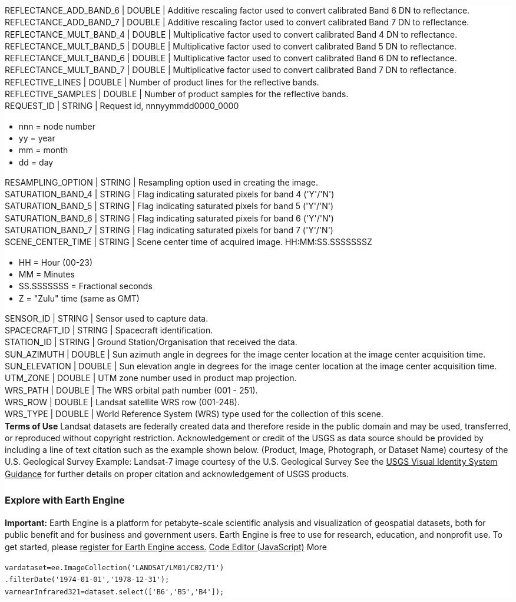 REFLECTANCE_ADD_BAND_6 | DOUBLE | Additive rescaling factor used to convert calibrated Band 6 DN to reflectance.  
REFLECTANCE_ADD_BAND_7 | DOUBLE | Additive rescaling factor used to convert calibrated Band 7 DN to reflectance.  
REFLECTANCE_MULT_BAND_4 | DOUBLE | Multiplicative factor used to convert calibrated Band 4 DN to reflectance.  
REFLECTANCE_MULT_BAND_5 | DOUBLE | Multiplicative factor used to convert calibrated Band 5 DN to reflectance.  
REFLECTANCE_MULT_BAND_6 | DOUBLE | Multiplicative factor used to convert calibrated Band 6 DN to reflectance.  
REFLECTANCE_MULT_BAND_7 | DOUBLE | Multiplicative factor used to convert calibrated Band 7 DN to reflectance.  
REFLECTIVE_LINES | DOUBLE | Number of product lines for the reflective bands.  
REFLECTIVE_SAMPLES | DOUBLE | Number of product samples for the reflective bands.  
REQUEST_ID | STRING | Request id, nnnyymmdd0000_0000
  * nnn = node number
  * yy = year
  * mm = month
  * dd = day

  
RESAMPLING_OPTION | STRING | Resampling option used in creating the image.  
SATURATION_BAND_4 | STRING | Flag indicating saturated pixels for band 4 ('Y'/'N')  
SATURATION_BAND_5 | STRING | Flag indicating saturated pixels for band 5 ('Y'/'N')  
SATURATION_BAND_6 | STRING | Flag indicating saturated pixels for band 6 ('Y'/'N')  
SATURATION_BAND_7 | STRING | Flag indicating saturated pixels for band 7 ('Y'/'N')  
SCENE_CENTER_TIME | STRING | Scene center time of acquired image. HH:MM:SS.SSSSSSSZ
  * HH = Hour (00-23)
  * MM = Minutes
  * SS.SSSSSSS = Fractional seconds
  * Z = "Zulu" time (same as GMT)

  
SENSOR_ID | STRING | Sensor used to capture data.  
SPACECRAFT_ID | STRING | Spacecraft identification.  
STATION_ID | STRING | Ground Station/Organisation that received the data.  
SUN_AZIMUTH | DOUBLE | Sun azimuth angle in degrees for the image center location at the image center acquisition time.  
SUN_ELEVATION | DOUBLE | Sun elevation angle in degrees for the image center location at the image center acquisition time.  
UTM_ZONE | DOUBLE | UTM zone number used in product map projection.  
WRS_PATH | DOUBLE | The WRS orbital path number (001 - 251).  
WRS_ROW | DOUBLE | Landsat satellite WRS row (001-248).  
WRS_TYPE | DOUBLE | World Reference System (WRS) type used for the collection of this scene.  
**Terms of Use**
Landsat datasets are federally created data and therefore reside in the public domain and may be used, transferred, or reproduced without copyright restriction.
Acknowledgement or credit of the USGS as data source should be provided by including a line of text citation such as the example shown below.
(Product, Image, Photograph, or Dataset Name) courtesy of the U.S. Geological Survey
Example: Landsat-7 image courtesy of the U.S. Geological Survey
See the [USGS Visual Identity System Guidance](https://www.usgs.gov/information-policies-and-instructions/usgs-visual-identity-system) for further details on proper citation and acknowledgement of USGS products.
### Explore with Earth Engine
**Important:** Earth Engine is a platform for petabyte-scale scientific analysis and visualization of geospatial datasets, both for public benefit and for business and government users. Earth Engine is free to use for research, education, and nonprofit use. To get started, please [register for Earth Engine access.](https://console.cloud.google.com/earth-engine)
[Code Editor (JavaScript)](https://developers.google.com/earth-engine/datasets/catalog/LANDSAT_LM01_C02_T1#code-editor-javascript-sample) More
```
vardataset=ee.ImageCollection('LANDSAT/LM01/C02/T1')
.filterDate('1974-01-01','1978-12-31');
varnearInfrared321=dataset.select(['B6','B5','B4']);
```